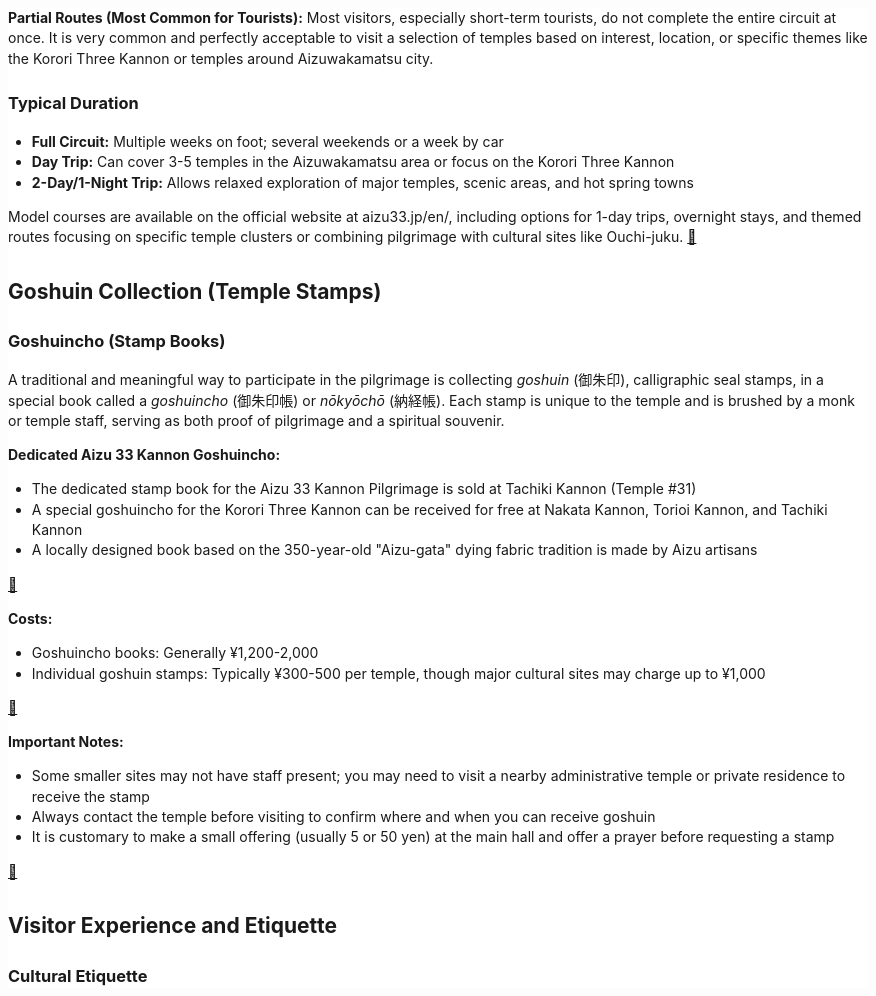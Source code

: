 **Partial Routes (Most Common for Tourists):** Most visitors, especially short-term tourists, do not complete the entire circuit at once. It is very common and perfectly acceptable to visit a selection of temples based on interest, location, or specific themes like the Korori Three Kannon or temples around Aizuwakamatsu city.

### Typical Duration

- **Full Circuit:** Multiple weeks on foot; several weekends or a week by car
- **Day Trip:** Can cover 3-5 temples in the Aizuwakamatsu area or focus on the Korori Three Kannon
- **2-Day/1-Night Trip:** Allows relaxed exploration of major temples, scenic areas, and hot spring towns

Model courses are available on the official website at aizu33.jp/en/, including options for 1-day trips, overnight stays, and themed routes focusing on specific temple clusters or combining pilgrimage with cultural sites like Ouchi-juku. [🔗](https://aizu33.jp/en/model/course01/)

## Goshuin Collection (Temple Stamps)

### Goshuincho (Stamp Books)

A traditional and meaningful way to participate in the pilgrimage is collecting *goshuin* (御朱印), calligraphic seal stamps, in a special book called a *goshuincho* (御朱印帳) or *nōkyōchō* (納経帳). Each stamp is unique to the temple and is brushed by a monk or temple staff, serving as both proof of pilgrimage and a spiritual souvenir.

**Dedicated Aizu 33 Kannon Goshuincho:**
- The dedicated stamp book for the Aizu 33 Kannon Pilgrimage is sold at Tachiki Kannon (Temple #31)
- A special goshuincho for the Korori Three Kannon can be received for free at Nakata Kannon, Torioi Kannon, and Tachiki Kannon
- A locally designed book based on the 350-year-old "Aizu-gata" dying fabric tradition is made by Aizu artisans

[🔗](https://aizu33.jp/en/gosyuin/)

**Costs:**
- Goshuincho books: Generally ¥1,200-2,000
- Individual goshuin stamps: Typically ¥300-500 per temple, though major cultural sites may charge up to ¥1,000

[🔗](https://delightfultravelnotes.com/goshuin-guide-what-it-is-how-to-collect/)

**Important Notes:**
- Some smaller sites may not have staff present; you may need to visit a nearby administrative temple or private residence to receive the stamp
- Always contact the temple before visiting to confirm where and when you can receive goshuin
- It is customary to make a small offering (usually 5 or 50 yen) at the main hall and offer a prayer before requesting a stamp

[🔗](https://aizu33.jp/en/gosyuin/)

## Visitor Experience and Etiquette

### Cultural Etiquette
